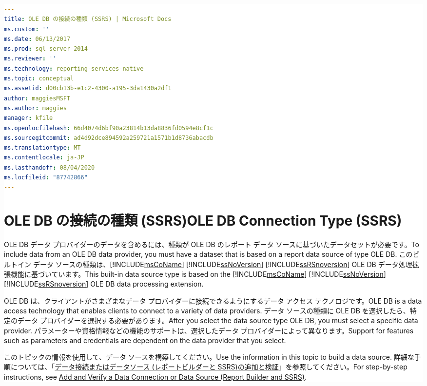 ```yaml
---
title: OLE DB の接続の種類 (SSRS) | Microsoft Docs
ms.custom: ''
ms.date: 06/13/2017
ms.prod: sql-server-2014
ms.reviewer: ''
ms.technology: reporting-services-native
ms.topic: conceptual
ms.assetid: d00cb13b-e1c2-4300-a195-3da1430a2df1
author: maggiesMSFT
ms.author: maggies
manager: kfile
ms.openlocfilehash: 66d4074d6bf90a23814b13da8836fd0594e8cf1c
ms.sourcegitcommit: ad4d92dce894592a259721a1571b1d8736abacdb
ms.translationtype: MT
ms.contentlocale: ja-JP
ms.lasthandoff: 08/04/2020
ms.locfileid: "87742866"
---
```

# <a name="ole-db-connection-type-ssrs"></a><span data-ttu-id="5d0ee-102">OLE DB の接続の種類 (SSRS)</span><span class="sxs-lookup"><span data-stu-id="5d0ee-102">OLE DB Connection Type (SSRS)</span></span>
  <span data-ttu-id="5d0ee-103">OLE DB データ プロバイダーのデータを含めるには、種類が OLE DB のレポート データ ソースに基づいたデータセットが必要です。</span><span class="sxs-lookup"><span data-stu-id="5d0ee-103">To include data from an OLE DB data provider, you must have a dataset that is based on a report data source of type OLE DB.</span></span> <span data-ttu-id="5d0ee-104">このビルトイン データ ソースの種類は、[!INCLUDE[msCoName](../../includes/msconame-md.md)] [!INCLUDE[ssNoVersion](../../includes/ssnoversion-md.md)] [!INCLUDE[ssRSnoversion](../../includes/ssrsnoversion-md.md)] OLE DB データ処理拡張機能に基づいています。</span><span class="sxs-lookup"><span data-stu-id="5d0ee-104">This built-in data source type is based on the [!INCLUDE[msCoName](../../includes/msconame-md.md)] [!INCLUDE[ssNoVersion](../../includes/ssnoversion-md.md)] [!INCLUDE[ssRSnoversion](../../includes/ssrsnoversion-md.md)] OLE DB data processing extension.</span></span>  
  
 <span data-ttu-id="5d0ee-105">OLE DB は、クライアントがさまざまなデータ プロバイダーに接続できるようにするデータ アクセス テクノロジです。</span><span class="sxs-lookup"><span data-stu-id="5d0ee-105">OLE DB is a data access technology that enables clients to connect to a variety of data providers.</span></span> <span data-ttu-id="5d0ee-106">データ ソースの種類に OLE DB を選択したら、特定のデータ プロバイダーを選択する必要があります。</span><span class="sxs-lookup"><span data-stu-id="5d0ee-106">After you select the data source type OLE DB, you must select a specific data provider.</span></span> <span data-ttu-id="5d0ee-107">パラメーターや資格情報などの機能のサポートは、選択したデータ プロバイダーによって異なります。</span><span class="sxs-lookup"><span data-stu-id="5d0ee-107">Support for features such as parameters and credentials are dependent on the data provider that you select.</span></span>  
  
 <span data-ttu-id="5d0ee-108">このトピックの情報を使用して、データ ソースを構築してください。</span><span class="sxs-lookup"><span data-stu-id="5d0ee-108">Use the information in this topic to build a data source.</span></span> <span data-ttu-id="5d0ee-109">詳細な手順については、「[データ接続またはデータソース &#40;レポートビルダーと SSRS&#41;の追加と検証](add-and-verify-a-data-connection-report-builder-and-ssrs.md)」を参照してください。</span><span class="sxs-lookup"><span data-stu-id="5d0ee-109">For step-by-step instructions, see [Add and Verify a Data Connection or Data Source &#40;Report Builder and SSRS&#41;](add-and-verify-a-data-connection-report-builder-and-ssrs.md).</span></span>  
  